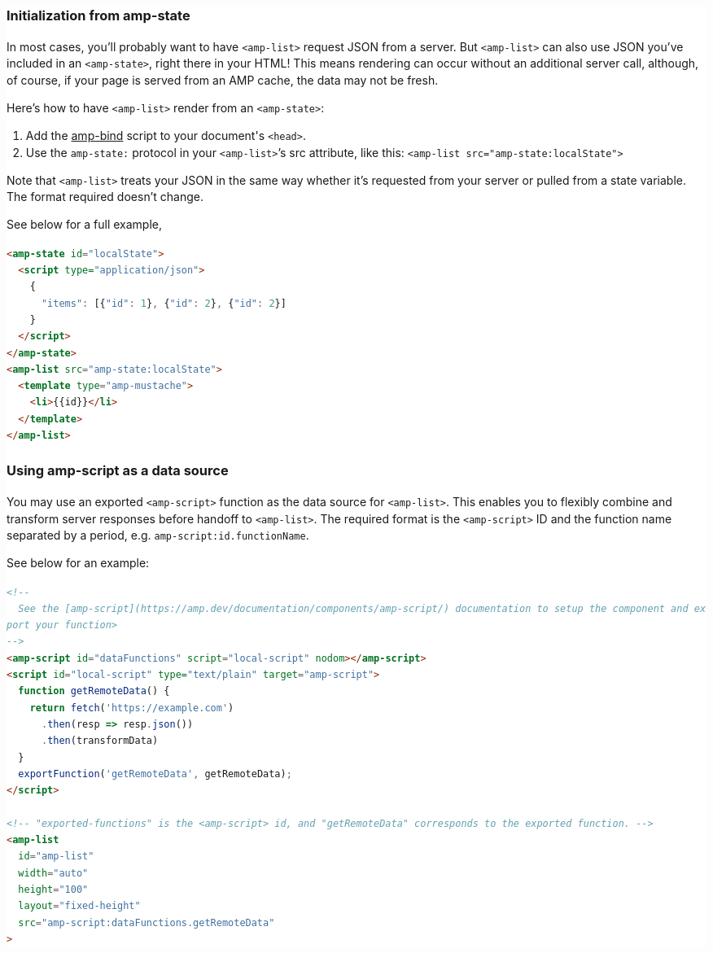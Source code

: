 ### Initialization from amp-state

In most cases, you’ll probably want to have `<amp-list>` request JSON from a server. But `<amp-list>` can also use JSON you’ve included in an `<amp-state>`, right there in your HTML! This means rendering can occur without an additional server call, although, of course, if your page is served from an AMP cache, the data may not be fresh.

Here’s how to have `<amp-list>` render from an `<amp-state>`:

1. Add the [amp-bind](https://amp.dev/documentation/components/amp-bind/) script to your document's `<head>`.
2. Use the `amp-state:` protocol in your `<amp-list>`’s src attribute, like this:
   `<amp-list src="amp-state:localState">`

Note that `<amp-list>` treats your JSON in the same way whether it’s requested from your server or pulled from a state variable. The format required doesn’t change.

See below for a full example,

```html
<amp-state id="localState">
  <script type="application/json">
    {
      "items": [{"id": 1}, {"id": 2}, {"id": 2}]
    }
  </script>
</amp-state>
<amp-list src="amp-state:localState">
  <template type="amp-mustache">
    <li>{{id}}</li>
  </template>
</amp-list>
```

### Using amp-script as a data source

You may use an exported `<amp-script>` function as the data source for `<amp-list>`. This enables you to flexibly combine and transform server responses before handoff to `<amp-list>`. The required format is the `<amp-script>` ID and the function name separated by a period, e.g. `amp-script:id.functionName`.

See below for an example:

```html
<!--
  See the [amp-script](https://amp.dev/documentation/components/amp-script/) documentation to setup the component and export your function>
-->
<amp-script id="dataFunctions" script="local-script" nodom></amp-script>
<script id="local-script" type="text/plain" target="amp-script">
  function getRemoteData() {
    return fetch('https://example.com')
      .then(resp => resp.json())
      .then(transformData)
  }
  exportFunction('getRemoteData', getRemoteData);
</script>

<!-- "exported-functions" is the <amp-script> id, and "getRemoteData" corresponds to the exported function. -->
<amp-list
  id="amp-list"
  width="auto"
  height="100"
  layout="fixed-height"
  src="amp-script:dataFunctions.getRemoteData"
>
```